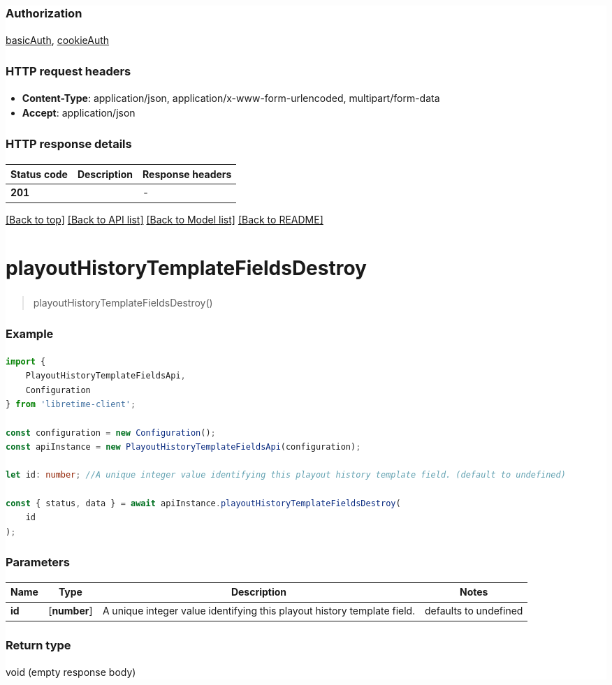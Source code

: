 ### Authorization

[basicAuth](../README.md#basicAuth), [cookieAuth](../README.md#cookieAuth)

### HTTP request headers

 - **Content-Type**: application/json, application/x-www-form-urlencoded, multipart/form-data
 - **Accept**: application/json


### HTTP response details
| Status code | Description | Response headers |
|-------------|-------------|------------------|
|**201** |  |  -  |

[[Back to top]](#) [[Back to API list]](../README.md#documentation-for-api-endpoints) [[Back to Model list]](../README.md#documentation-for-models) [[Back to README]](../README.md)

# **playoutHistoryTemplateFieldsDestroy**
> playoutHistoryTemplateFieldsDestroy()


### Example

```typescript
import {
    PlayoutHistoryTemplateFieldsApi,
    Configuration
} from 'libretime-client';

const configuration = new Configuration();
const apiInstance = new PlayoutHistoryTemplateFieldsApi(configuration);

let id: number; //A unique integer value identifying this playout history template field. (default to undefined)

const { status, data } = await apiInstance.playoutHistoryTemplateFieldsDestroy(
    id
);
```

### Parameters

|Name | Type | Description  | Notes|
|------------- | ------------- | ------------- | -------------|
| **id** | [**number**] | A unique integer value identifying this playout history template field. | defaults to undefined|


### Return type

void (empty response body)
